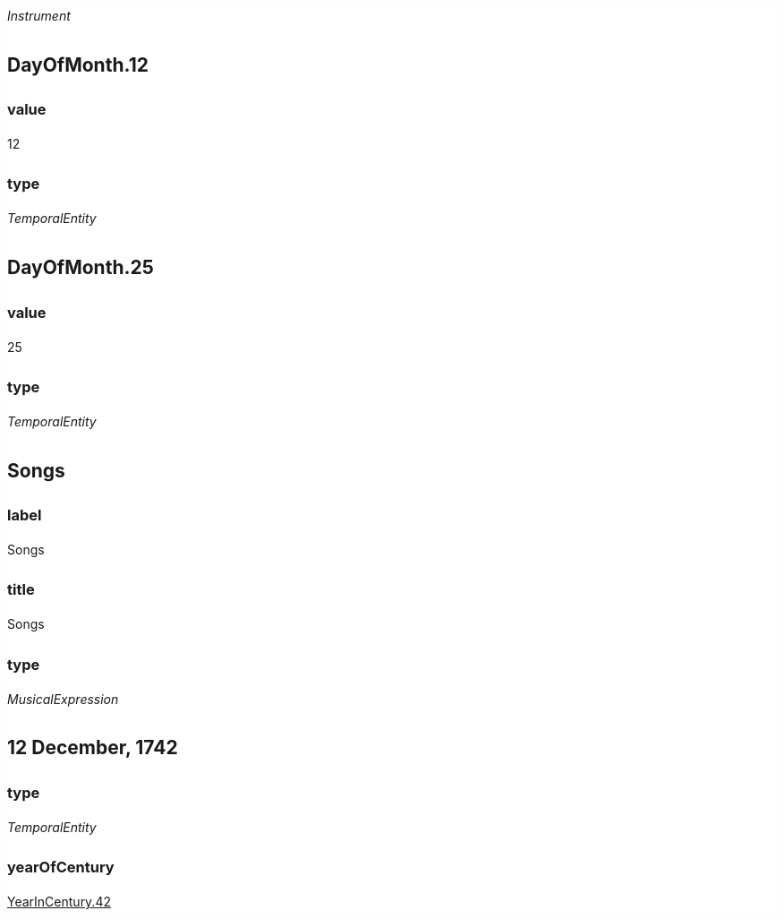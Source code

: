 
*Instrument*

## DayOfMonth.12

### value


12

### type


*TemporalEntity*

## DayOfMonth.25

### value


25

### type


*TemporalEntity*

## Songs

### label


Songs

### title


Songs

### type


*MusicalExpression*

## 12 December, 1742

### type


*TemporalEntity*

### yearOfCentury


[YearInCentury.42](#YearInCentury.42)
